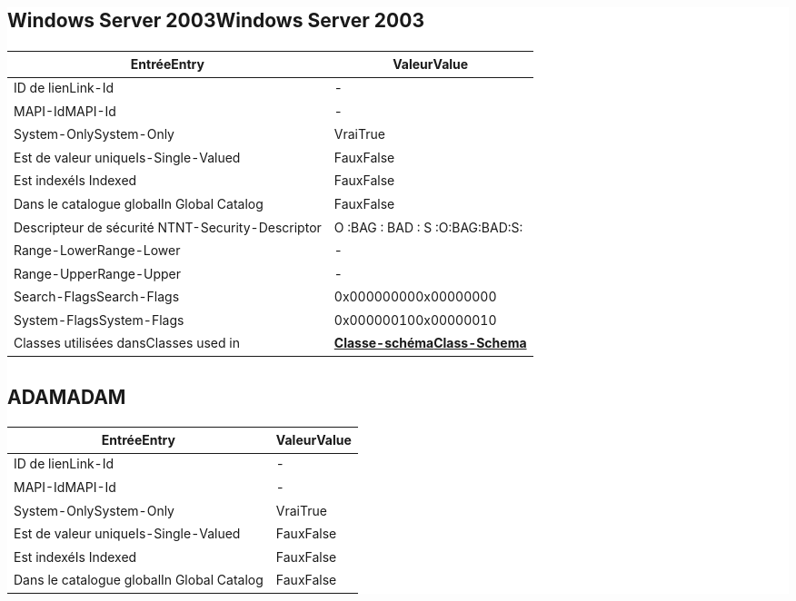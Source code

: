 ## <a name="windows-server-2003"></a><span data-ttu-id="7c94a-159">Windows Server 2003</span><span class="sxs-lookup"><span data-stu-id="7c94a-159">Windows Server 2003</span></span>



| <span data-ttu-id="7c94a-160">Entrée</span><span class="sxs-lookup"><span data-stu-id="7c94a-160">Entry</span></span> | <span data-ttu-id="7c94a-161">Valeur</span><span class="sxs-lookup"><span data-stu-id="7c94a-161">Value</span></span> |
|------------------------|--------------------------------------------------|
| <span data-ttu-id="7c94a-162">ID de lien</span><span class="sxs-lookup"><span data-stu-id="7c94a-162">Link-Id</span></span>                | \-                                               |
| <span data-ttu-id="7c94a-163">MAPI-Id</span><span class="sxs-lookup"><span data-stu-id="7c94a-163">MAPI-Id</span></span>                | \-                                               |
| <span data-ttu-id="7c94a-164">System-Only</span><span class="sxs-lookup"><span data-stu-id="7c94a-164">System-Only</span></span>            | <span data-ttu-id="7c94a-165">Vrai</span><span class="sxs-lookup"><span data-stu-id="7c94a-165">True</span></span>                                             |
| <span data-ttu-id="7c94a-166">Est de valeur unique</span><span class="sxs-lookup"><span data-stu-id="7c94a-166">Is-Single-Valued</span></span>       | <span data-ttu-id="7c94a-167">Faux</span><span class="sxs-lookup"><span data-stu-id="7c94a-167">False</span></span>                                            |
| <span data-ttu-id="7c94a-168">Est indexé</span><span class="sxs-lookup"><span data-stu-id="7c94a-168">Is Indexed</span></span>             | <span data-ttu-id="7c94a-169">Faux</span><span class="sxs-lookup"><span data-stu-id="7c94a-169">False</span></span>                                            |
| <span data-ttu-id="7c94a-170">Dans le catalogue global</span><span class="sxs-lookup"><span data-stu-id="7c94a-170">In Global Catalog</span></span>      | <span data-ttu-id="7c94a-171">Faux</span><span class="sxs-lookup"><span data-stu-id="7c94a-171">False</span></span>                                            |
| <span data-ttu-id="7c94a-172">Descripteur de sécurité NT</span><span class="sxs-lookup"><span data-stu-id="7c94a-172">NT-Security-Descriptor</span></span> | <span data-ttu-id="7c94a-173">O :BAG : BAD : S :</span><span class="sxs-lookup"><span data-stu-id="7c94a-173">O:BAG:BAD:S:</span></span>                                     |
| <span data-ttu-id="7c94a-174">Range-Lower</span><span class="sxs-lookup"><span data-stu-id="7c94a-174">Range-Lower</span></span>            | \-                                               |
| <span data-ttu-id="7c94a-175">Range-Upper</span><span class="sxs-lookup"><span data-stu-id="7c94a-175">Range-Upper</span></span>            | \-                                               |
| <span data-ttu-id="7c94a-176">Search-Flags</span><span class="sxs-lookup"><span data-stu-id="7c94a-176">Search-Flags</span></span>           | <span data-ttu-id="7c94a-177">0x00000000</span><span class="sxs-lookup"><span data-stu-id="7c94a-177">0x00000000</span></span>                                       |
| <span data-ttu-id="7c94a-178">System-Flags</span><span class="sxs-lookup"><span data-stu-id="7c94a-178">System-Flags</span></span>           | <span data-ttu-id="7c94a-179">0x00000010</span><span class="sxs-lookup"><span data-stu-id="7c94a-179">0x00000010</span></span>                                       |
| <span data-ttu-id="7c94a-180">Classes utilisées dans</span><span class="sxs-lookup"><span data-stu-id="7c94a-180">Classes used in</span></span>        | [<span data-ttu-id="7c94a-181">**Classe-schéma**</span><span class="sxs-lookup"><span data-stu-id="7c94a-181">**Class-Schema**</span></span>](c-classschema.md)<br/> |



## <a name="adam"></a><span data-ttu-id="7c94a-182">ADAM</span><span class="sxs-lookup"><span data-stu-id="7c94a-182">ADAM</span></span>



| <span data-ttu-id="7c94a-183">Entrée</span><span class="sxs-lookup"><span data-stu-id="7c94a-183">Entry</span></span> | <span data-ttu-id="7c94a-184">Valeur</span><span class="sxs-lookup"><span data-stu-id="7c94a-184">Value</span></span> |
|------------------------|--------------------------------------------------|
| <span data-ttu-id="7c94a-185">ID de lien</span><span class="sxs-lookup"><span data-stu-id="7c94a-185">Link-Id</span></span>                | \-                                               |
| <span data-ttu-id="7c94a-186">MAPI-Id</span><span class="sxs-lookup"><span data-stu-id="7c94a-186">MAPI-Id</span></span>                | \-                                               |
| <span data-ttu-id="7c94a-187">System-Only</span><span class="sxs-lookup"><span data-stu-id="7c94a-187">System-Only</span></span>            | <span data-ttu-id="7c94a-188">Vrai</span><span class="sxs-lookup"><span data-stu-id="7c94a-188">True</span></span>                                             |
| <span data-ttu-id="7c94a-189">Est de valeur unique</span><span class="sxs-lookup"><span data-stu-id="7c94a-189">Is-Single-Valued</span></span>       | <span data-ttu-id="7c94a-190">Faux</span><span class="sxs-lookup"><span data-stu-id="7c94a-190">False</span></span>                                            |
| <span data-ttu-id="7c94a-191">Est indexé</span><span class="sxs-lookup"><span data-stu-id="7c94a-191">Is Indexed</span></span>             | <span data-ttu-id="7c94a-192">Faux</span><span class="sxs-lookup"><span data-stu-id="7c94a-192">False</span></span>                                            |
| <span data-ttu-id="7c94a-193">Dans le catalogue global</span><span class="sxs-lookup"><span data-stu-id="7c94a-193">In Global Catalog</span></span>      | <span data-ttu-id="7c94a-194">Faux</span><span class="sxs-lookup"><span data-stu-id="7c94a-194">False</span></span>                                            |